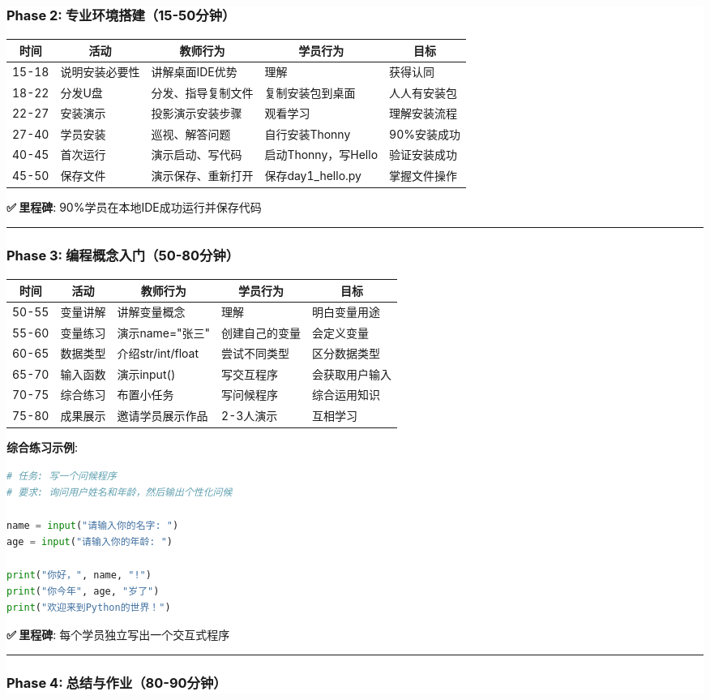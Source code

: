 ### Phase 2: 专业环境搭建（15-50分钟）

| 时间 | 活动 | 教师行为 | 学员行为 | 目标 |
|------|------|---------|---------|------|
| 15-18 | 说明安装必要性 | 讲解桌面IDE优势 | 理解 | 获得认同 |
| 18-22 | 分发U盘 | 分发、指导复制文件 | 复制安装包到桌面 | 人人有安装包 |
| 22-27 | 安装演示 | 投影演示安装步骤 | 观看学习 | 理解安装流程 |
| 27-40 | 学员安装 | 巡视、解答问题 | 自行安装Thonny | 90%安装成功 |
| 40-45 | 首次运行 | 演示启动、写代码 | 启动Thonny，写Hello | 验证安装成功 |
| 45-50 | 保存文件 | 演示保存、重新打开 | 保存day1_hello.py | 掌握文件操作 |

**✅ 里程碑**: 90%学员在本地IDE成功运行并保存代码

---

### Phase 3: 编程概念入门（50-80分钟）

| 时间 | 活动 | 教师行为 | 学员行为 | 目标 |
|------|------|---------|---------|------|
| 50-55 | 变量讲解 | 讲解变量概念 | 理解 | 明白变量用途 |
| 55-60 | 变量练习 | 演示name="张三" | 创建自己的变量 | 会定义变量 |
| 60-65 | 数据类型 | 介绍str/int/float | 尝试不同类型 | 区分数据类型 |
| 65-70 | 输入函数 | 演示input() | 写交互程序 | 会获取用户输入 |
| 70-75 | 综合练习 | 布置小任务 | 写问候程序 | 综合运用知识 |
| 75-80 | 成果展示 | 邀请学员展示作品 | 2-3人演示 | 互相学习 |

**综合练习示例**:
```python
# 任务: 写一个问候程序
# 要求: 询问用户姓名和年龄，然后输出个性化问候

name = input("请输入你的名字: ")
age = input("请输入你的年龄: ")

print("你好，", name, "!")
print("你今年", age, "岁了")
print("欢迎来到Python的世界！")
```

**✅ 里程碑**: 每个学员独立写出一个交互式程序

---

### Phase 4: 总结与作业（80-90分钟）
